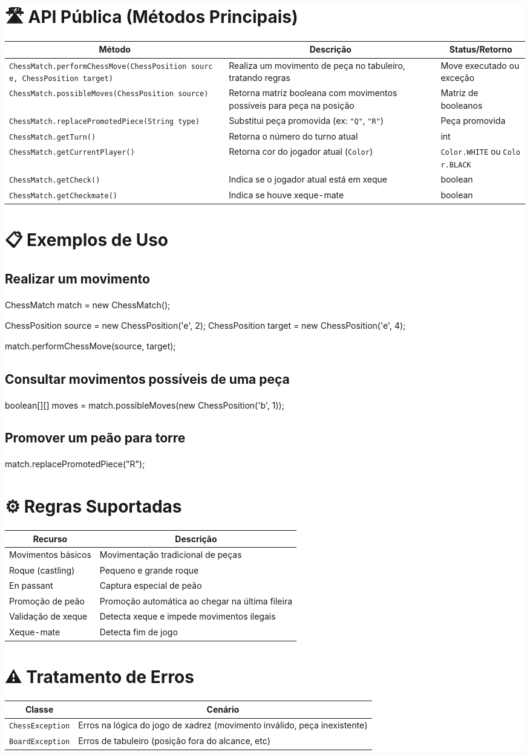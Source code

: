 # 🛣️ API Pública (Métodos Principais)
| Método                                                                    | Descrição                                                             | Status/Retorno                 |
| ------------------------------------------------------------------------- | --------------------------------------------------------------------- | ------------------------------ |
| `ChessMatch.performChessMove(ChessPosition source, ChessPosition target)` | Realiza um movimento de peça no tabuleiro, tratando regras            | Move executado ou exceção      |
| `ChessMatch.possibleMoves(ChessPosition source)`                          | Retorna matriz booleana com movimentos possíveis para peça na posição | Matriz de booleanos            |
| `ChessMatch.replacePromotedPiece(String type)`                            | Substitui peça promovida (ex: `"Q"`, `"R"`)                           | Peça promovida                 |
| `ChessMatch.getTurn()`                                                    | Retorna o número do turno atual                                       | int                            |
| `ChessMatch.getCurrentPlayer()`                                           | Retorna cor do jogador atual (`Color`)                                | `Color.WHITE` ou `Color.BLACK` |
| `ChessMatch.getCheck()`                                                   | Indica se o jogador atual está em xeque                               | boolean                        |
| `ChessMatch.getCheckmate()`                                               | Indica se houve xeque-mate                                            | boolean                        |

# 📋 Exemplos de Uso

## Realizar um movimento
ChessMatch match = new ChessMatch();

ChessPosition source = new ChessPosition('e', 2);
ChessPosition target = new ChessPosition('e', 4);

match.performChessMove(source, target);

## Consultar movimentos possíveis de uma peça
boolean[][] moves = match.possibleMoves(new ChessPosition('b', 1));

## Promover um peão para torre
match.replacePromotedPiece("R");

# ⚙️ Regras Suportadas
| Recurso            | Descrição                                       |
| ------------------ | ----------------------------------------------- |
| Movimentos básicos | Movimentação tradicional de peças               |
| Roque (castling)   | Pequeno e grande roque                          |
| En passant         | Captura especial de peão                        |
| Promoção de peão   | Promoção automática ao chegar na última fileira |
| Validação de xeque | Detecta xeque e impede movimentos ilegais       |
| Xeque-mate         | Detecta fim de jogo                             |

# ⚠️ Tratamento de Erros
| Classe           | Cenário                                                                  |
| ---------------- | ------------------------------------------------------------------------ |
| `ChessException` | Erros na lógica do jogo de xadrez (movimento inválido, peça inexistente) |
| `BoardException` | Erros de tabuleiro (posição fora do alcance, etc)                        |
